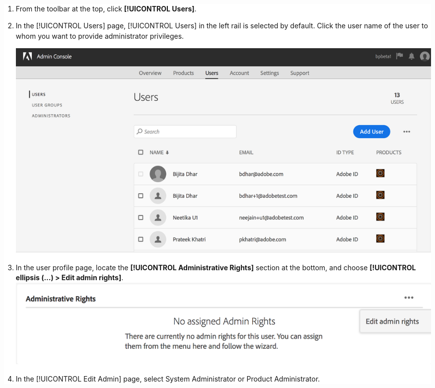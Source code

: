 1. From the toolbar at the top, click **[!UICONTROL Users]**.
1. In the [!UICONTROL Users] page, [!UICONTROL Users] in the left rail is selected by default. Click the user name of the user to whom you want to provide administrator privileges.

   ![Add Users in Admin Console](assets/admin_console_adduseruserpage.png)

1. In the user profile page, locate the **[!UICONTROL Administrative Rights]** section at the bottom, and choose **[!UICONTROL ellipsis (...) > Edit admin rights]**.
   ![Admin rights in Admin Console](assets/admin_console_editadminrights.png)

1. In the [!UICONTROL Edit Admin] page, select System Administrator or Product Administrator.
